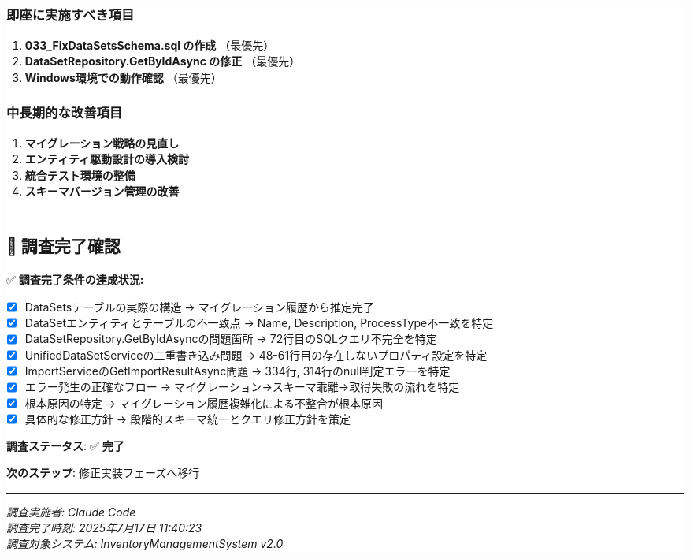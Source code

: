 ### 即座に実施すべき項目
1. **033_FixDataSetsSchema.sql の作成** （最優先）
2. **DataSetRepository.GetByIdAsync の修正** （最優先）
3. **Windows環境での動作確認** （最優先）

### 中長期的な改善項目
1. **マイグレーション戦略の見直し**
2. **エンティティ駆動設計の導入検討**
3. **統合テスト環境の整備**
4. **スキーマバージョン管理の改善**

---

## 📝 調査完了確認

✅ **調査完了条件の達成状況:**
- [x] DataSetsテーブルの実際の構造 → マイグレーション履歴から推定完了
- [x] DataSetエンティティとテーブルの不一致点 → Name, Description, ProcessType不一致を特定
- [x] DataSetRepository.GetByIdAsyncの問題箇所 → 72行目のSQLクエリ不完全を特定
- [x] UnifiedDataSetServiceの二重書き込み問題 → 48-61行目の存在しないプロパティ設定を特定
- [x] ImportServiceのGetImportResultAsync問題 → 334行, 314行のnull判定エラーを特定
- [x] エラー発生の正確なフロー → マイグレーション→スキーマ乖離→取得失敗の流れを特定
- [x] 根本原因の特定 → マイグレーション履歴複雑化による不整合が根本原因
- [x] 具体的な修正方針 → 段階的スキーマ統一とクエリ修正方針を策定

**調査ステータス**: ✅ **完了**

**次のステップ**: 修正実装フェーズへ移行

---

*調査実施者: Claude Code*  
*調査完了時刻: 2025年7月17日 11:40:23*  
*調査対象システム: InventoryManagementSystem v2.0*